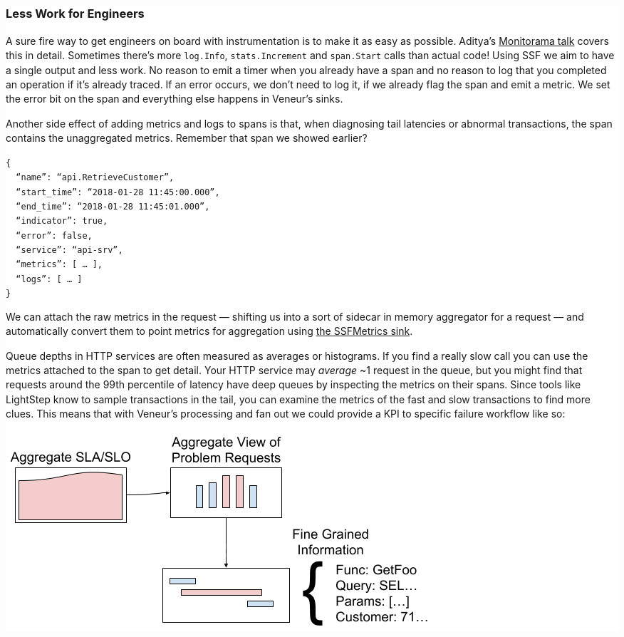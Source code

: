 ### Less Work for Engineers
A sure fire way to get engineers on board with instrumentation is to make it as easy as possible. Aditya’s [Monitorama talk](https://vimeo.com/221049715#t=270s) covers this in detail. Sometimes there’s more `log.Info`, `stats.Increment` and `span.Start` calls than actual code! Using SSF we aim to have a single output and less work. No reason to emit a timer when you already have a span and no reason to log that you completed an operation if it’s already traced. If an error occurs, we don’t need to log it, if we already flag the span and emit a metric. We set the error bit on the span and everything else happens in Veneur’s sinks.

Another side effect of adding metrics and logs to spans is that, when diagnosing tail latencies or abnormal transactions, the span contains the unaggregated metrics. Remember that span we showed earlier?

```
{
  “name”: “api.RetrieveCustomer”,
  “start_time”: “2018-01-28 11:45:00.000”,
  “end_time”: “2018-01-28 11:45:01.000”,
  “indicator”: true,
  “error”: false,
  “service”: “api-srv”,
  “metrics”: [ … ],
  “logs”: [ … ]
}
```

We can attach the raw metrics in the request — shifting us into a sort of sidecar in memory aggregator for a request — and automatically convert them to point metrics for aggregation using [the SSFMetrics sink](https://github.com/stripe/veneur/tree/master/sinks/ssfmetrics).

Queue depths in HTTP services are often measured as averages or histograms. If you find a really slow call you can use the metrics attached to the span to get detail. Your HTTP service may *average* ~1 request in the queue, but you might find that requests around the 99th percentile of latency have deep queues by inspecting the metrics on their spans. Since tools like LightStep know to sample transactions in the tail, you can examine the metrics of the fast and slow transactions to find more clues. This means that with Veneur’s processing and fan out we could provide a KPI to specific failure workflow like so:

![Worflow](/assets/images/veneur-pipe-diagram.png)
